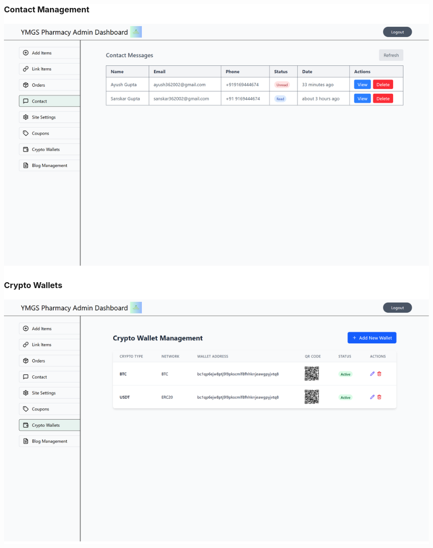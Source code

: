 ### Contact Management
![Coupon Management](/screenshots/contact-management.png)

### Crypto Wallets
![Crypto Wallets](/screenshots/crypto-wallets.png)
